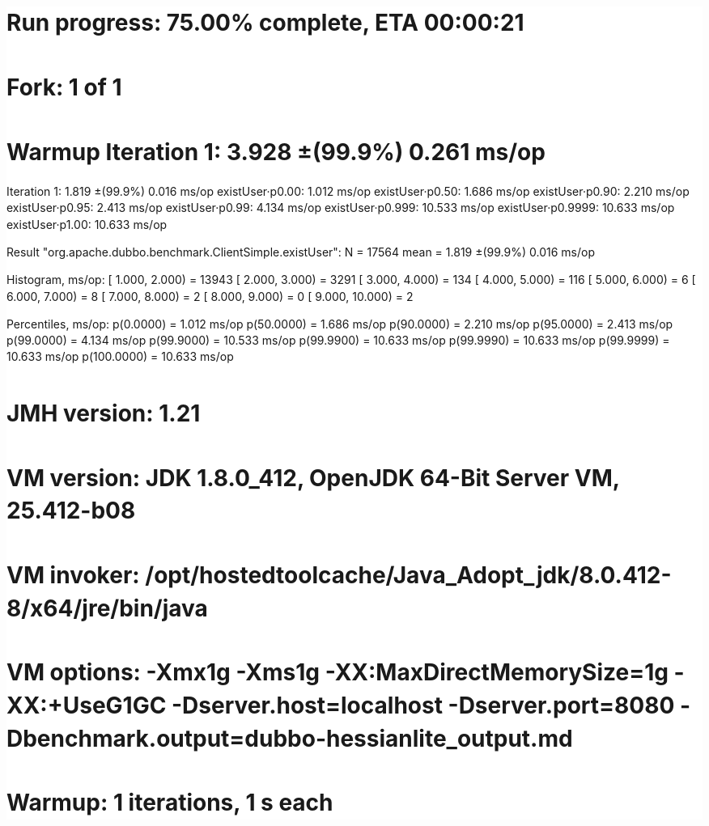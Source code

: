# Run progress: 75.00% complete, ETA 00:00:21
# Fork: 1 of 1
# Warmup Iteration   1: 3.928 ±(99.9%) 0.261 ms/op
Iteration   1: 1.819 ±(99.9%) 0.016 ms/op
                 existUser·p0.00:   1.012 ms/op
                 existUser·p0.50:   1.686 ms/op
                 existUser·p0.90:   2.210 ms/op
                 existUser·p0.95:   2.413 ms/op
                 existUser·p0.99:   4.134 ms/op
                 existUser·p0.999:  10.533 ms/op
                 existUser·p0.9999: 10.633 ms/op
                 existUser·p1.00:   10.633 ms/op



Result "org.apache.dubbo.benchmark.ClientSimple.existUser":
  N = 17564
  mean =      1.819 ±(99.9%) 0.016 ms/op

  Histogram, ms/op:
    [ 1.000,  2.000) = 13943 
    [ 2.000,  3.000) = 3291 
    [ 3.000,  4.000) = 134 
    [ 4.000,  5.000) = 116 
    [ 5.000,  6.000) = 6 
    [ 6.000,  7.000) = 8 
    [ 7.000,  8.000) = 2 
    [ 8.000,  9.000) = 0 
    [ 9.000, 10.000) = 2 

  Percentiles, ms/op:
      p(0.0000) =      1.012 ms/op
     p(50.0000) =      1.686 ms/op
     p(90.0000) =      2.210 ms/op
     p(95.0000) =      2.413 ms/op
     p(99.0000) =      4.134 ms/op
     p(99.9000) =     10.533 ms/op
     p(99.9900) =     10.633 ms/op
     p(99.9990) =     10.633 ms/op
     p(99.9999) =     10.633 ms/op
    p(100.0000) =     10.633 ms/op


# JMH version: 1.21
# VM version: JDK 1.8.0_412, OpenJDK 64-Bit Server VM, 25.412-b08
# VM invoker: /opt/hostedtoolcache/Java_Adopt_jdk/8.0.412-8/x64/jre/bin/java
# VM options: -Xmx1g -Xms1g -XX:MaxDirectMemorySize=1g -XX:+UseG1GC -Dserver.host=localhost -Dserver.port=8080 -Dbenchmark.output=dubbo-hessianlite_output.md
# Warmup: 1 iterations, 1 s each